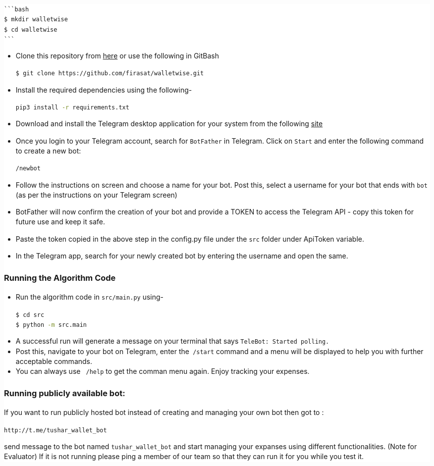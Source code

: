    ```bash
    $ mkdir walletwise
    $ cd walletwise
    ```
- Clone this repository from [here](https://github.com/firasat/walletwise) or use the following in GitBash
    ```bash
    $ git clone https://github.com/firasat/walletwise.git
    ```
- Install the required dependencies using the following-
	```bash
	pip3 install -r requirements.txt
	```
- Download and install the Telegram desktop application for your system from the following [site](https://desktop.telegram.org/)
- Once you login to your Telegram account, search for `BotFather` in Telegram. Click on `Start` and enter the following command to create a new bot:
	```bash
	/newbot
	```
- Follow the instructions on screen and choose a name for your bot. Post this, select a username for your bot that ends with `bot` (as per the instructions on your Telegram screen)

- BotFather will now confirm the creation of your bot and provide a TOKEN to access the Telegram API - copy this token for future use and keep it safe. 
- Paste the token copied in the above step in the config.py file under the `src` folder under ApiToken variable.
- In the Telegram app, search for your newly created bot by entering the username and open the same.

### Running the Algorithm Code
- Run the algorithm code in `src/main.py` using- 
    ```bash
    $ cd src
    $ python -m src.main
    ```
- A successful run will generate a message on your terminal that says `TeleBot: Started polling.`
- Post this, navigate to your bot on Telegram, enter the` /start` command and a menu will be displayed to help you with further acceptable commands.
- You can always use ` /help` to get the comman menu again. Enjoy tracking your expenses.

### Running publicly available bot:

If you want to run publicly hosted bot instead of creating and managing your own bot then got to :
```
http://t.me/tushar_wallet_bot
```
send message to the bot named `tushar_wallet_bot` and start managing your expanses using different functionalities.
(Note for Evaluator) If it is not running please ping a member of our team so that they can run it for you while you test it.
